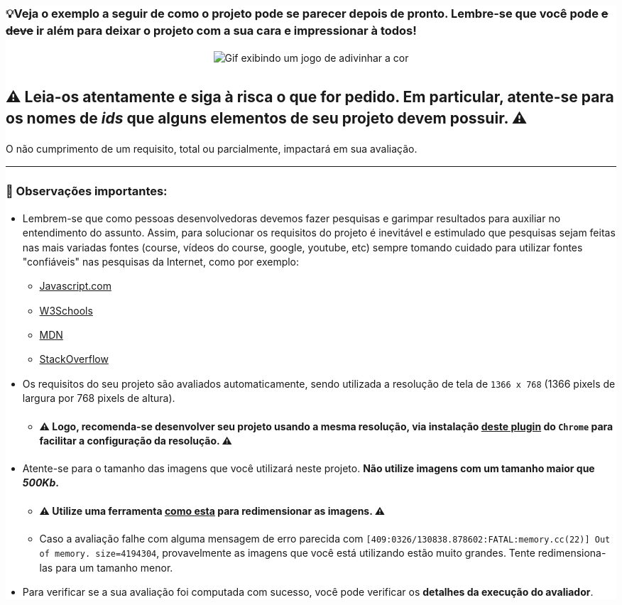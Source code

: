 ### 💡Veja o exemplo a seguir de como o projeto pode se parecer depois de pronto. Lembre-se que você pode ~~e deve~~ ir além para deixar o projeto com a sua cara e impressionar à todos!

<p align="center">
  <img
    class="rounded mx-auto d-block"
    src="/guess-the-color.gif"
    alt="Gif exibindo um jogo de adivinhar a cor"
  >
</p>

## ⚠️ Leia-os atentamente e siga à risca o que for pedido. Em particular, **atente-se para os nomes de _ids_ que alguns elementos de seu projeto devem possuir**. ⚠️

O não cumprimento de um requisito, total ou parcialmente, impactará em sua avaliação.

---

### 👀 Observações importantes:

* Lembrem-se que como pessoas desenvolvedoras devemos fazer pesquisas e garimpar resultados para auxiliar no entendimento do assunto. Assim, para solucionar os requisitos do projeto é inevitável e estimulado que pesquisas sejam feitas nas mais variadas fontes (course, vídeos do course, google, youtube, etc) sempre tomando cuidado para utilizar fontes "confiáveis" nas pesquisas da Internet, como por exemplo:

  * [Javascript.com](http://javascript.com/)

  * [W3Schools](https://www.w3schools.com/js/default.asp)

  * [MDN](https://developer.mozilla.org/pt-BR/docs/Web/JavaScript)

  * [StackOverflow](https://pt.stackoverflow.com/questions/tagged/javascript)

* Os requisitos do seu projeto são avaliados automaticamente, sendo utilizada a resolução de tela de `1366 x 768` (1366 pixels de largura por 768 pixels de altura).

  * #### ⚠️ Logo, recomenda-se desenvolver seu projeto usando a mesma resolução, via instalação [deste plugin](https://chrome.google.com/webstore/detail/window-resizer/kkelicaakdanhinjdeammmilcgefonfh?hl=en) do `Chrome` para facilitar a configuração da resolução. ⚠️

* Atente-se para o tamanho das imagens que você utilizará neste projeto. **Não utilize imagens com um tamanho maior que _500Kb_.**
  * #### ⚠️ Utilize uma ferramenta [como esta](https://picresize.com/pt) para redimensionar as imagens. ⚠️

  * Caso a avaliação falhe com alguma mensagem de erro parecida com `[409:0326/130838.878602:FATAL:memory.cc(22)] Out of memory. size=4194304`, provavelmente as imagens que você está utilizando estão muito grandes. Tente redimensiona-las para um tamanho menor.

* Para verificar se a sua avaliação foi computada com sucesso, você pode verificar os **detalhes da execução do avaliador**.
